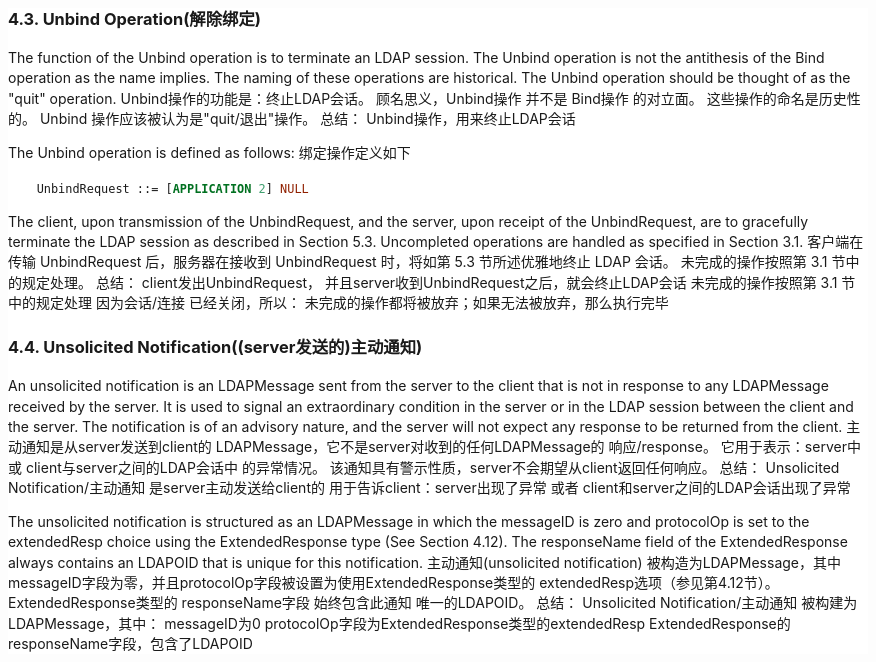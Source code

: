 
### 4.3.  Unbind Operation(解除绑定)

The function of the Unbind operation is to terminate an LDAP session. The Unbind operation is not the antithesis of the Bind operation as the name implies.  The naming of these operations are historical. The Unbind operation should be thought of as the "quit" operation.
Unbind操作的功能是：终止LDAP会话。      顾名思义，Unbind操作 并不是 Bind操作 的对立面。 这些操作的命名是历史性的。 
Unbind 操作应该被认为是"quit/退出"操作。
总结： 
   Unbind操作，用来终止LDAP会话

The Unbind operation is defined as follows:
绑定操作定义如下

```ASN.1
    UnbindRequest ::= [APPLICATION 2] NULL
```

The client, upon transmission of the UnbindRequest, and the server, upon receipt of the UnbindRequest, are to gracefully terminate the LDAP session as described in Section 5.3.  Uncompleted operations are handled as specified in Section 3.1.
客户端在传输 UnbindRequest 后，服务器在接收到 UnbindRequest 时，将如第 5.3 节所述优雅地终止 LDAP 会话。 未完成的操作按照第 3.1 节中的规定处理。
总结： 
   client发出UnbindRequest，
      并且server收到UnbindRequest之后，就会终止LDAP会话
      未完成的操作按照第 3.1 节中的规定处理
         因为会话/连接 已经关闭，所以： 未完成的操作都将被放弃；如果无法被放弃，那么执行完毕



### 4.4.  Unsolicited Notification((server发送的)主动通知)

An unsolicited notification is an LDAPMessage sent from the server to the client that is not in response to any LDAPMessage received by the server.  It is used to signal an extraordinary condition in the server or in the LDAP session between the client and the server.  The notification is of an advisory nature, and the server will not expect any response to be returned from the client.
主动通知是从server发送到client的 LDAPMessage，它不是server对收到的任何LDAPMessage的 响应/response。 
它用于表示：server中 或 client与server之间的LDAP会话中 的异常情况。 
该通知具有警示性质，server不会期望从client返回任何响应。
总结： 
   Unsolicited Notification/主动通知 是server主动发送给client的
   用于告诉client：server出现了异常 或者  client和server之间的LDAP会话出现了异常

The unsolicited notification is structured as an LDAPMessage in which the messageID is zero and protocolOp is set to the extendedResp choice using the ExtendedResponse type (See Section 4.12).  The responseName field of the ExtendedResponse always contains an LDAPOID that is unique for this notification.
主动通知(unsolicited notification) 被构造为LDAPMessage，其中 messageID字段为零，并且protocolOp字段被设置为使用ExtendedResponse类型的 extendedResp选项（参见第4.12节）。 
ExtendedResponse类型的 responseName字段 始终包含此通知  唯一的LDAPOID。
总结： 
   Unsolicited Notification/主动通知 被构建为 LDAPMessage，其中：
      messageID为0
      protocolOp字段为ExtendedResponse类型的extendedResp
      ExtendedResponse的responseName字段，包含了LDAPOID
